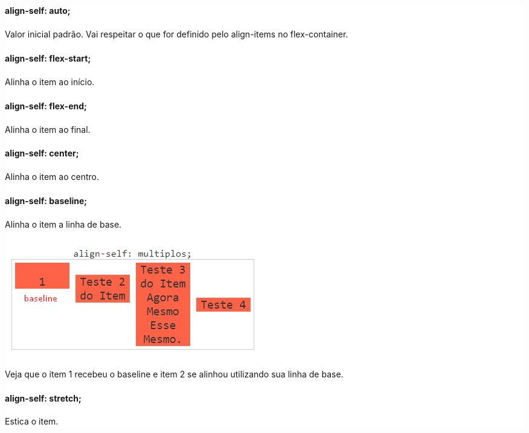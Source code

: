#### align-self: auto;

Valor inicial padrão. Vai respeitar o que for definido pelo align-items no flex-container.

#### align-self: flex-start;

Alinha o item ao início.

#### align-self: flex-end;

Alinha o item ao final.

#### align-self: center;

Alinha o item ao centro.

#### align-self: baseline;

Alinha o item a linha de base.

![img_36.png](img_36.png)

Veja que o item 1 recebeu o baseline e item 2 se alinhou utilizando sua linha de base.

#### align-self: stretch;

Estica o item.
